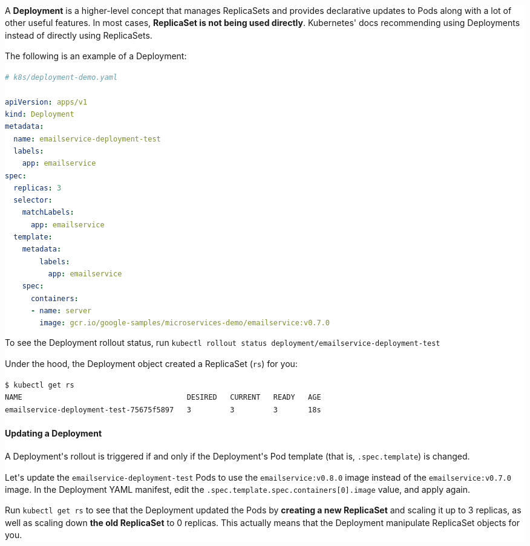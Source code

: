 A **Deployment** is a higher-level concept that manages ReplicaSets and provides declarative updates to Pods along with a lot of other useful features.
In most cases, **ReplicaSet is not being used directly**. Kubernetes' docs recommending using Deployments instead of directly using ReplicaSets.

The following is an example of a Deployment:

```yaml
# k8s/deployment-demo.yaml

apiVersion: apps/v1
kind: Deployment
metadata:
  name: emailservice-deployment-test
  labels:
    app: emailservice
spec:
  replicas: 3
  selector:
    matchLabels:
      app: emailservice
  template:
    metadata:
        labels:
          app: emailservice
    spec:
      containers:
      - name: server
        image: gcr.io/google-samples/microservices-demo/emailservice:v0.7.0
```

To see the Deployment rollout status, run `kubectl rollout status deployment/emailservice-deployment-test`

Under the hood, the Deployment object created a ReplicaSet (`rs`) for you:

```console
$ kubectl get rs
NAME                                      DESIRED   CURRENT   READY   AGE
emailservice-deployment-test-75675f5897   3         3         3       18s
```

#### Updating a Deployment 

A Deployment's rollout is triggered if and only if the Deployment's Pod template (that is, `.spec.template`) is changed.

Let's update the `emailservice-deployment-test` Pods to use the `emailservice:v0.8.0` image instead of the `emailservice:v0.7.0` image.
In the Deployment YAML manifest, edit the `.spec.template.spec.containers[0].image` value, and apply again.

Run `kubectl get rs` to see that the Deployment updated the Pods by **creating a new ReplicaSet** and scaling it up to 3 replicas, as well as scaling down **the old ReplicaSet** to 0 replicas.
This actually means that the Deployment manipulate ReplicaSet objects for you.
